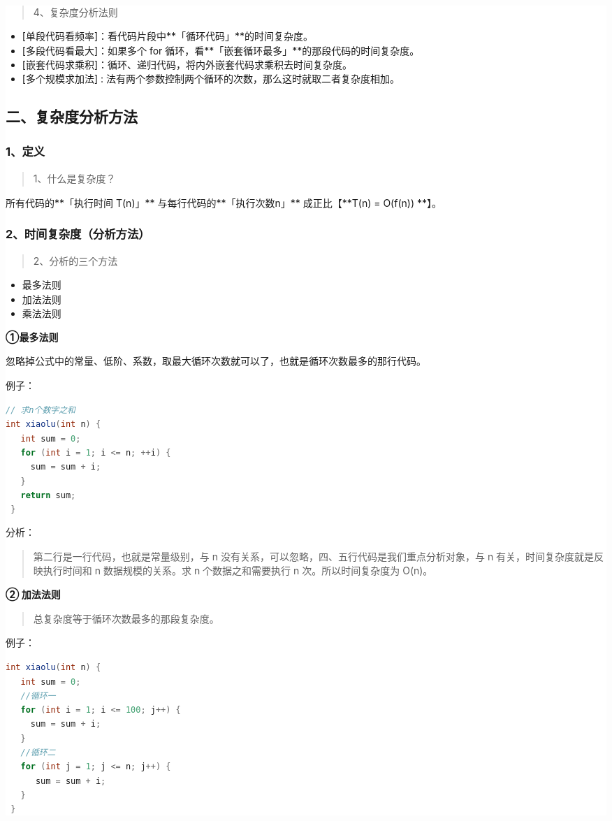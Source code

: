 
> 4、复杂度分析法则

- [单段代码看频率]：看代码片段中**「循环代码」**的时间复杂度。
- [多段代码看最大]：如果多个 for 循环，看**「嵌套循环最多」**的那段代码的时间复杂度。
- [嵌套代码求乘积]：循环、递归代码，将内外嵌套代码求乘积去时间复杂度。
- [多个规模求加法] :   法有两个参数控制两个循环的次数，那么这时就取二者复杂度相加。 



## 二、复杂度分析方法

### 1、定义

> 1、什么是复杂度？

所有代码的**「执行时间 T(n)」** 与每行代码的**「执行次数n」** 成正比【**T(n) = O(f(n)) **】。



### 2、时间复杂度（分析方法）

> 2、分析的三个方法

- 最多法则
- 加法法则
- 乘法法则



**①最多法则**

忽略掉公式中的常量、低阶、系数，取最大循环次数就可以了，也就是循环次数最多的那行代码。

例子：

```java
// 求n个数字之和
int xiaolu(int n) {
   int sum = 0;
   for (int i = 1; i <= n; ++i) {
     sum = sum + i;
   }
   return sum;
 }
```

分析：

> 第二行是一行代码，也就是常量级别，与 n 没有关系，可以忽略，四、五行代码是我们重点分析对象，与 n 有关，时间复杂度就是反映执行时间和 n 数据规模的关系。求 n 个数据之和需要执行 n 次。所以时间复杂度为 O(n)。



**② 加法法则**

> 总复杂度等于循环次数最多的那段复杂度。

例子：

```java
int xiaolu(int n) {
   int sum = 0;
   //循环一
   for (int i = 1; i <= 100; j++) {
     sum = sum + i;
   }
   //循环二
   for (int j = 1; j <= n; j++) {
      sum = sum + i;
   }
 }
```
